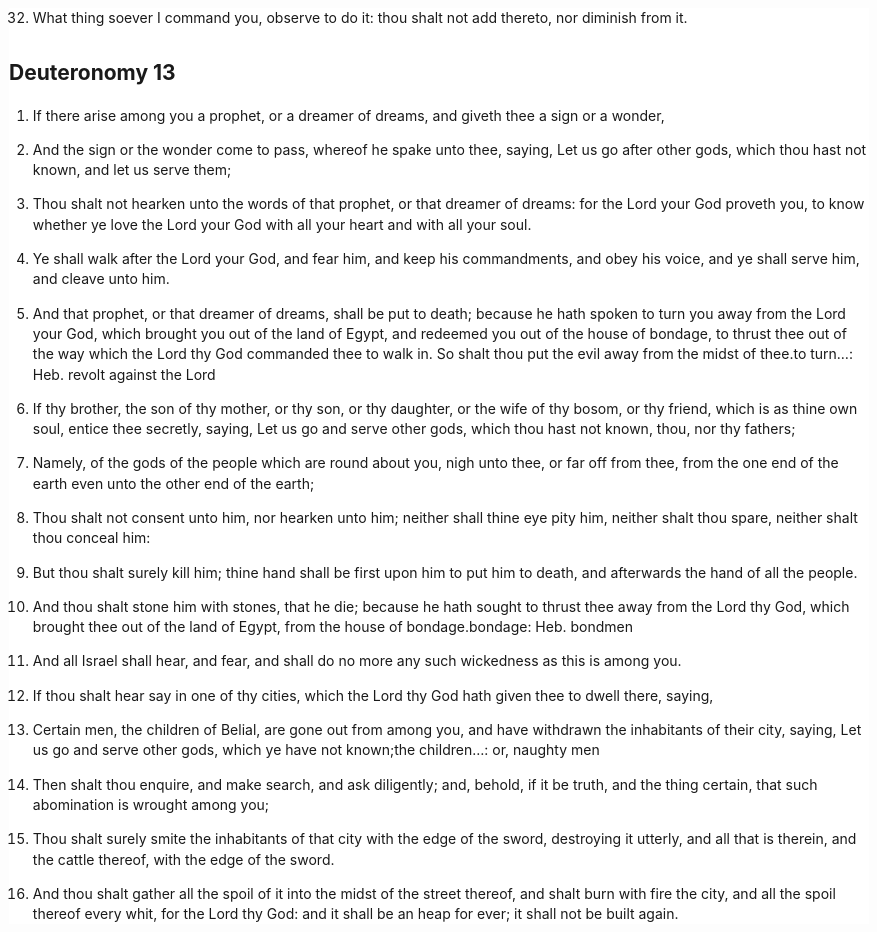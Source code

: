 32. What thing soever I command you, observe to do it: thou shalt not add thereto, nor diminish from it. 

## Deuteronomy 13

1. If there arise among you a prophet, or a dreamer of dreams, and giveth thee a sign or a wonder,

2. And the sign or the wonder come to pass, whereof he spake unto thee, saying, Let us go after other gods, which thou hast not known, and let us serve them;

3. Thou shalt not hearken unto the words of that prophet, or that dreamer of dreams: for the Lord your God proveth you, to know whether ye love the Lord your God with all your heart and with all your soul.

4. Ye shall walk after the Lord your God, and fear him, and keep his commandments, and obey his voice, and ye shall serve him, and cleave unto him.

5. And that prophet, or that dreamer of dreams, shall be put to death; because he hath spoken to turn you away from the Lord your God, which brought you out of the land of Egypt, and redeemed you out of the house of bondage, to thrust thee out of the way which the Lord thy God commanded thee to walk in. So shalt thou put the evil away from the midst of thee.to turn…: Heb. revolt against the Lord

6. If thy brother, the son of thy mother, or thy son, or thy daughter, or the wife of thy bosom, or thy friend, which is as thine own soul, entice thee secretly, saying, Let us go and serve other gods, which thou hast not known, thou, nor thy fathers;

7. Namely, of the gods of the people which are round about you, nigh unto thee, or far off from thee, from the one end of the earth even unto the other end of the earth;

8. Thou shalt not consent unto him, nor hearken unto him; neither shall thine eye pity him, neither shalt thou spare, neither shalt thou conceal him:

9. But thou shalt surely kill him; thine hand shall be first upon him to put him to death, and afterwards the hand of all the people.

10. And thou shalt stone him with stones, that he die; because he hath sought to thrust thee away from the Lord thy God, which brought thee out of the land of Egypt, from the house of bondage.bondage: Heb. bondmen

11. And all Israel shall hear, and fear, and shall do no more any such wickedness as this is among you.

12. If thou shalt hear say in one of thy cities, which the Lord thy God hath given thee to dwell there, saying,

13. Certain men, the children of Belial, are gone out from among you, and have withdrawn the inhabitants of their city, saying, Let us go and serve other gods, which ye have not known;the children…: or, naughty men

14. Then shalt thou enquire, and make search, and ask diligently; and, behold, if it be truth, and the thing certain, that such abomination is wrought among you;

15. Thou shalt surely smite the inhabitants of that city with the edge of the sword, destroying it utterly, and all that is therein, and the cattle thereof, with the edge of the sword.

16. And thou shalt gather all the spoil of it into the midst of the street thereof, and shalt burn with fire the city, and all the spoil thereof every whit, for the Lord thy God: and it shall be an heap for ever; it shall not be built again.
